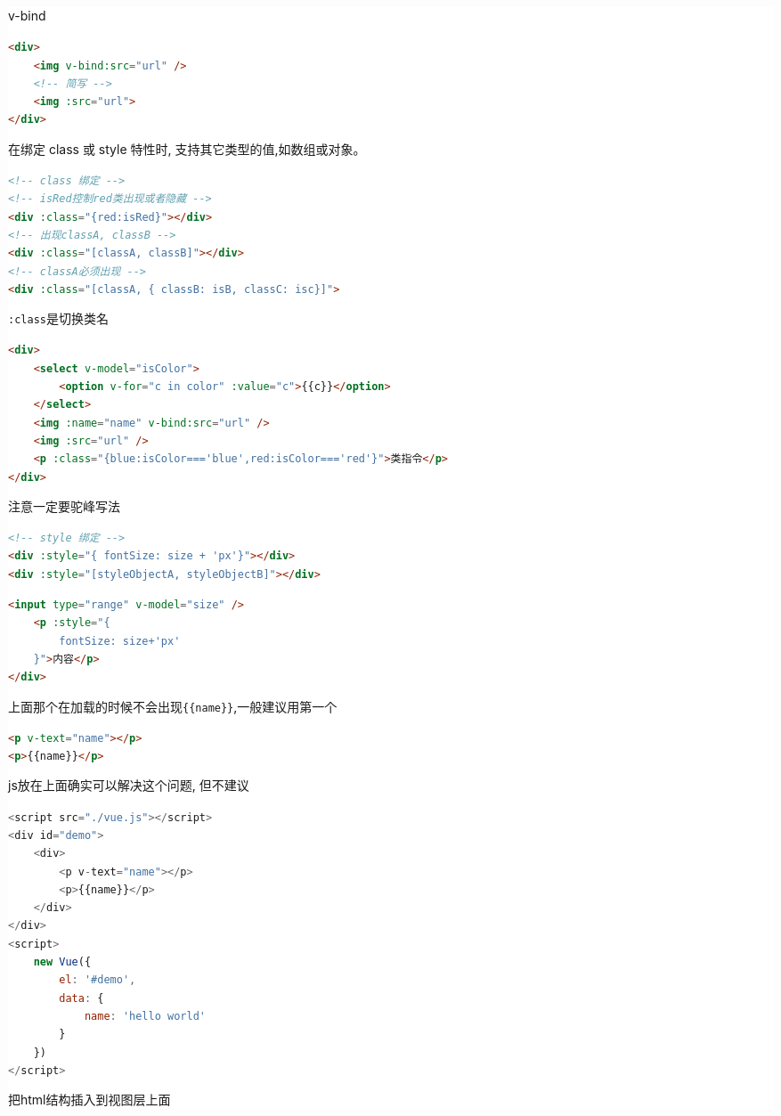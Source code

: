 v-bind
```html
<div>
    <img v-bind:src="url" />
    <!-- 简写 -->
    <img :src="url">
</div>
```
在绑定 class 或 style 特性时, 支持其它类型的值,如数组或对象。
```html
<!-- class 绑定 -->
<!-- isRed控制red类出现或者隐藏 -->
<div :class="{red:isRed}"></div>
<!-- 出现classA, classB -->
<div :class="[classA, classB]"></div>
<!-- classA必须出现 -->
<div :class="[classA, { classB: isB, classC: isc}]">
```
`:class`是切换类名
```html
<div>
    <select v-model="isColor">
        <option v-for="c in color" :value="c">{{c}}</option>
    </select>
    <img :name="name" v-bind:src="url" />
    <img :src="url" />
    <p :class="{blue:isColor==='blue',red:isColor==='red'}">类指令</p>
</div>
```
注意一定要驼峰写法
```html
<!-- style 绑定 -->
<div :style="{ fontSize: size + 'px'}"></div>
<div :style="[styleObjectA, styleObjectB]"></div>
```
```html
<input type="range" v-model="size" />
    <p :style="{
        fontSize: size+'px'
    }">内容</p>
</div>
```
上面那个在加载的时候不会出现`{{name}}`,一般建议用第一个
```html
<p v-text="name"></p>
<p>{{name}}</p>
```
js放在上面确实可以解决这个问题, 但不建议
```js
<script src="./vue.js"></script>
<div id="demo">
    <div>
        <p v-text="name"></p>
        <p>{{name}}</p>
    </div>
</div>
<script>
    new Vue({
        el: '#demo',
        data: {
            name: 'hello world'
        }
    })
</script>
```
把html结构插入到视图层上面
```js
```